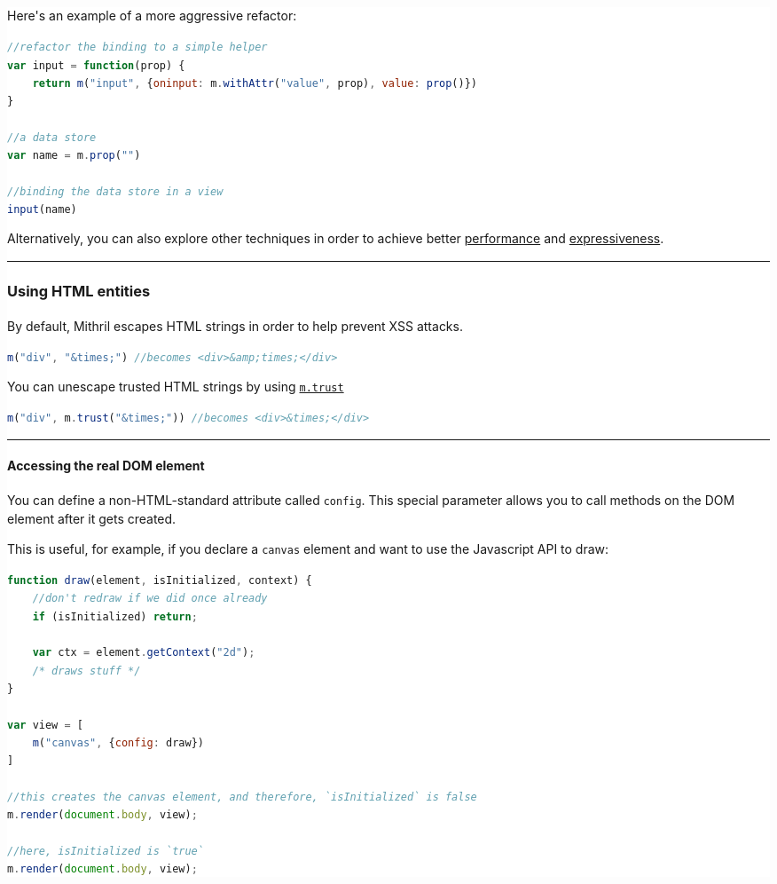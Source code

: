 Here's an example of a more aggressive refactor:

```javascript
//refactor the binding to a simple helper
var input = function(prop) {
	return m("input", {oninput: m.withAttr("value", prop), value: prop()})
}

//a data store
var name = m.prop("")

//binding the data store in a view
input(name)
```

Alternatively, you can also explore other techniques in order to achieve better [performance](http://lhorie.github.io/mithril-blog/asymmetrical-data-bindings.html) and [expressiveness](http://lhorie.github.io/mithril-blog/extending-the-view-language.html).

---

### Using HTML entities

By default, Mithril escapes HTML strings in order to help prevent XSS attacks.

```javascript
m("div", "&times;") //becomes <div>&amp;times;</div>
```

You can unescape trusted HTML strings by using [`m.trust`](mithril.trust.md)

```javascript
m("div", m.trust("&times;")) //becomes <div>&times;</div>
```

---

#### Accessing the real DOM element

You can define a non-HTML-standard attribute called `config`. This special parameter allows you to call methods on the DOM element after it gets created.

This is useful, for example, if you declare a `canvas` element and want to use the Javascript API to draw:

```javascript
function draw(element, isInitialized, context) {
	//don't redraw if we did once already
	if (isInitialized) return;

	var ctx = element.getContext("2d");
	/* draws stuff */
}

var view = [
	m("canvas", {config: draw})
]

//this creates the canvas element, and therefore, `isInitialized` is false
m.render(document.body, view);

//here, isInitialized is `true`
m.render(document.body, view);
```
